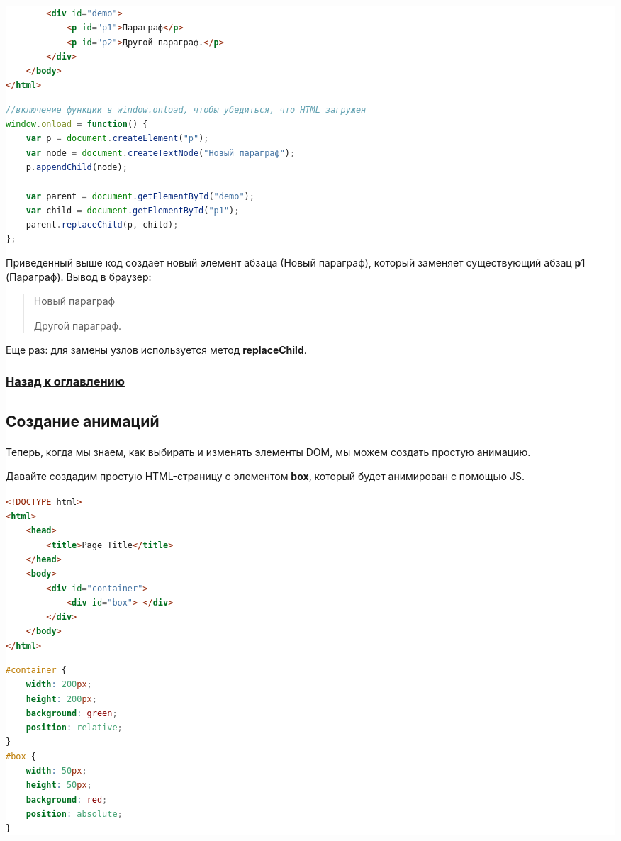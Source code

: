 ```html
		<div id="demo">
            <p id="p1">Параграф</p>
            <p id="p2">Другой параграф.</p>
        </div>
	</body>
</html>
```
```js
//включение функции в window.onload, чтобы убедиться, что HTML загружен
window.onload = function() {
    var p = document.createElement("p");
    var node = document.createTextNode("Новый параграф");
    p.appendChild(node);

    var parent = document.getElementById("demo");
    var child = document.getElementById("p1");
    parent.replaceChild(p, child);
};
```
Приведенный выше код создает новый элемент абзаца (Новый параграф), который заменяет существующий абзац **p1** (Параграф). Вывод в браузер:
> Новый параграф
>
>Другой параграф.

Еще раз: для замены узлов используется метод **replaceChild**.

### [Назад к оглавлению](#back)


<a id="criate_animation"></a>
## Создание анимаций

Теперь, когда мы знаем, как выбирать и изменять элементы DOM, мы можем создать простую анимацию.

Давайте создадим простую HTML-страницу с элементом **box**, который будет анимирован с помощью JS. 
```html
<!DOCTYPE html>
<html>
	<head>
		<title>Page Title</title>
	</head>
	<body>
		<div id="container">
            <div id="box"> </div>
        </div>
	</body>
</html>
```
```CSS
#container {
    width: 200px;
    height: 200px;
    background: green;
    position: relative;
}
#box {
    width: 50px;
    height: 50px;
    background: red;
    position: absolute;
}
```